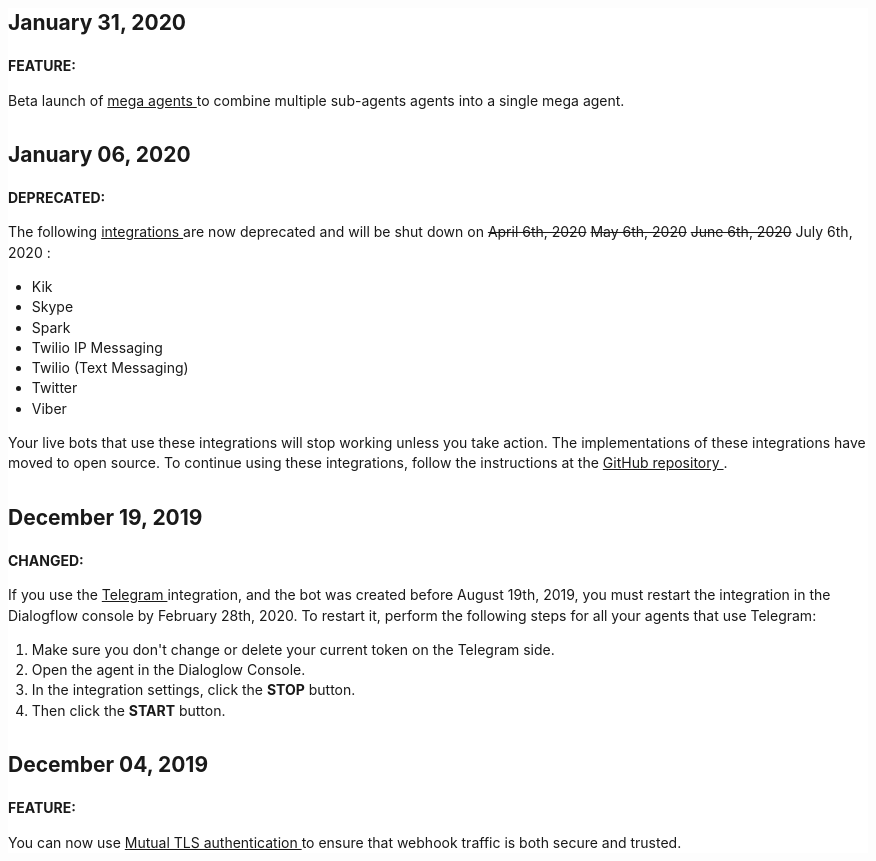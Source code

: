 ##  January 31, 2020

**FEATURE:**

Beta launch of [ mega agents
](https://cloud.google.com/dialogflow/docs/agents-mega?hl=ja) to combine
multiple sub-agents agents into a single mega agent.

##  January 06, 2020

**DEPRECATED:**

The following [ integrations
](https://cloud.google.com/dialogflow/docs/integrations/?hl=ja) are now
deprecated and will be shut down on ~~April 6th, 2020~~ ~~May 6th, 2020~~
~~June 6th, 2020~~ July 6th, 2020 :

  * Kik 
  * Skype 
  * Spark 
  * Twilio IP Messaging 
  * Twilio (Text Messaging) 
  * Twitter 
  * Viber 

Your live bots that use these integrations will stop working unless you take
action. The implementations of these integrations have moved to open source.
To continue using these integrations, follow the instructions at the [ GitHub
repository ](https://github.com/GoogleCloudPlatform/dialogflow-integrations) .

##  December 19, 2019

**CHANGED:**

If you use the [ Telegram
](https://cloud.google.com/dialogflow/docs/integrations/telegram?hl=ja)
integration, and the bot was created before August 19th, 2019, you must
restart the integration in the Dialogflow console by February 28th, 2020. To
restart it, perform the following steps for all your agents that use Telegram:

  1. Make sure you don't change or delete your current token on the Telegram side. 
  2. Open the agent in the Dialoglow Console. 
  3. In the integration settings, click the **STOP** button. 
  4. Then click the **START** button. 

##  December 04, 2019

**FEATURE:**

You can now use [ Mutual TLS authentication
](https://cloud.google.com/dialogflow/docs/fulfillment-mtls?hl=ja) to ensure
that webhook traffic is both secure and trusted.
